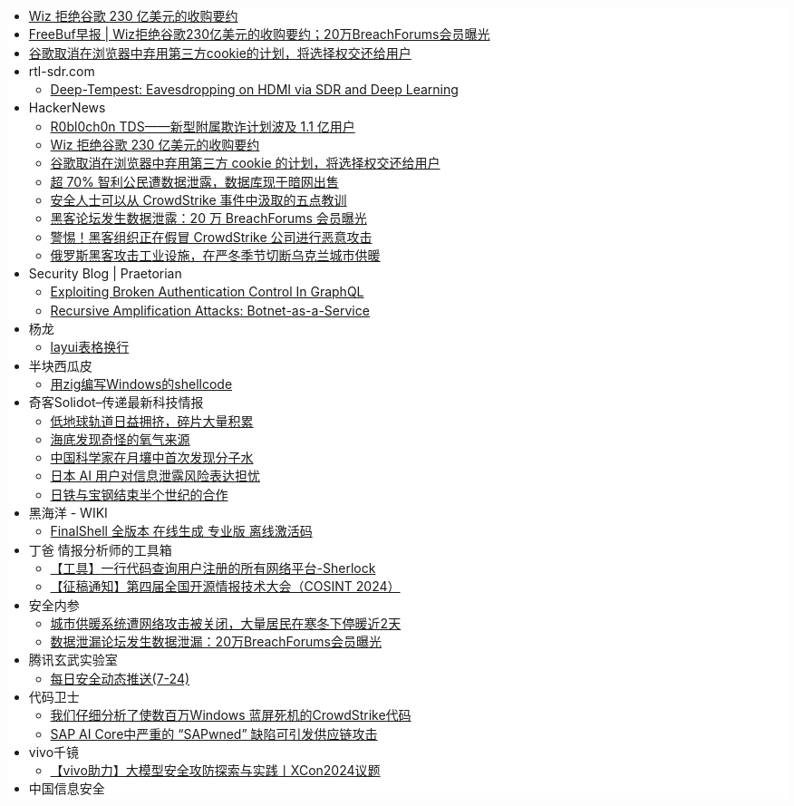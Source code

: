   - [Wiz 拒绝谷歌 230 亿美元的收购要约](https://www.freebuf.com/news/406854.html)
  - [FreeBuf早报 | Wiz拒绝谷歌230亿美元的收购要约；20万BreachForums会员曝光](https://www.freebuf.com/news/406835.html)
  - [谷歌取消在浏览器中弃用第三方cookie的计划，将选择权交还给用户](https://www.freebuf.com/news/406826.html)
- rtl-sdr.com
  - [Deep-Tempest: Eavesdropping on HDMI via SDR and Deep Learning](https://www.rtl-sdr.com/deep-tempest-eavesdropping-on-hdmi-via-sdr-and-deep-learning/)
- HackerNews
  - [R0bl0ch0n TDS——新型附属欺诈计划波及 1.1 亿用户](https://hackernews.cc/archives/54002)
  - [Wiz 拒绝谷歌 230 亿美元的收购要约](https://hackernews.cc/archives/53999)
  - [谷歌取消在浏览器中弃用第三方 cookie 的计划，将选择权交还给用户](https://hackernews.cc/archives/53996)
  - [超 70% 智利公民遭数据泄露，数据库现于暗网出售](https://hackernews.cc/archives/53983)
  - [安全人士可以从 CrowdStrike 事件中汲取的五点教训](https://hackernews.cc/archives/53979)
  - [黑客论坛发生数据泄露：20 万 BreachForums 会员曝光](https://hackernews.cc/archives/53975)
  - [警惕！黑客组织正在假冒 CrowdStrike 公司进行恶意攻击](https://hackernews.cc/archives/53971)
  - [俄罗斯黑客攻击工业设施，在严冬季节切断乌克兰城市供暖](https://hackernews.cc/archives/53969)
- Security Blog | Praetorian
  - [Exploiting Broken Authentication Control In GraphQL](https://www.praetorian.com/blog/exploiting-broken-authentication-control-graphql/)
  - [Recursive Amplification Attacks: Botnet-as-a-Service](https://www.praetorian.com/blog/recursive-amplification-attacks-botnet-as-a-service/)
- 杨龙
  - [layui表格换行](https://www.yanglong.pro/layui%e8%a1%a8%e6%a0%bc%e6%8d%a2%e8%a1%8c/)
- 半块西瓜皮
  - [用zig编写Windows的shellcode](https://guage.cool/zig-2-windows-shellcode.html)
- 奇客Solidot–传递最新科技情报
  - [低地球轨道日益拥挤，碎片大量积累](https://www.solidot.org/story?sid=78787)
  - [海底发现奇怪的氧气来源](https://www.solidot.org/story?sid=78786)
  - [中国科学家在月壤中首次发现分子水](https://www.solidot.org/story?sid=78785)
  - [日本 AI 用户对信息泄露风险表达担忧](https://www.solidot.org/story?sid=78784)
  - [日铁与宝钢结束半个世纪的合作](https://www.solidot.org/story?sid=78783)
- 黑海洋 - WIKI
  - [FinalShell 全版本 在线生成 专业版 离线激活码](https://www.upx8.com/3697)
- 丁爸 情报分析师的工具箱
  - [【工具】一行代码查询用户注册的所有网络平台-Sherlock](https://mp.weixin.qq.com/s?__biz=MzI2MTE0NTE3Mw==&mid=2651145276&idx=1&sn=0fa592dd90a1b7a2c177f88da392849c&chksm=f1af3306c6d8ba1091fb0fb7d18fbb318735ffff86dcf9762f418876361bd573efef217efd62&scene=58&subscene=0#rd)
  - [【征稿通知】第四届全国开源情报技术大会（COSINT 2024）](https://mp.weixin.qq.com/s?__biz=MzI2MTE0NTE3Mw==&mid=2651145276&idx=2&sn=a61f3f57e70d7c8a5a857f8c2de3d4d9&chksm=f1af3306c6d8ba103bfc78be2395912d859c74ff880ae0fdd668da2892482b9af7a571d4edfb&scene=58&subscene=0#rd)
- 安全内参
  - [城市供暖系统遭网络攻击被关闭，大量居民在寒冬下停暖近2天](https://mp.weixin.qq.com/s?__biz=MzI4NDY2MDMwMw==&mid=2247512247&idx=1&sn=4346e8275e8adca5e314819e74282130&chksm=ebfaf797dc8d7e8121643284fa79f724dd0a049153da1abcf3ae1a5d36465a4bab6fcb347fb4&scene=58&subscene=0#rd)
  - [数据泄漏论坛发生数据泄漏：20万BreachForums会员曝光](https://mp.weixin.qq.com/s?__biz=MzI4NDY2MDMwMw==&mid=2247512247&idx=2&sn=21edea8e44da4114218c684d97be943f&chksm=ebfaf797dc8d7e814750d0fce596baaff87435a2c6b5b862ec68f11433ba5f081a449baafa87&scene=58&subscene=0#rd)
- 腾讯玄武实验室
  - [每日安全动态推送(7-24)](https://mp.weixin.qq.com/s?__biz=MzA5NDYyNDI0MA==&mid=2651959741&idx=1&sn=6056df61781f88f2e629cdd39b8cc95f&chksm=8baed122bcd95834e72f7eea468a5c0b9ac1e71b79c8c62a14edacec4647e50715aa28910c89&scene=58&subscene=0#rd)
- 代码卫士
  - [我们仔细分析了使数百万Windows 蓝屏死机的CrowdStrike代码](https://mp.weixin.qq.com/s?__biz=MzI2NTg4OTc5Nw==&mid=2247520194&idx=1&sn=8b7005cae90d257d5bb3feff7e6a7434&chksm=ea94bea8dde337be4a06359bee3c3f03fbe5d237fc4b37d86075295fbe2ce7932397fb5fbae4&scene=58&subscene=0#rd)
  - [SAP AI Core中严重的 “SAPwned” 缺陷可引发供应链攻击](https://mp.weixin.qq.com/s?__biz=MzI2NTg4OTc5Nw==&mid=2247520194&idx=2&sn=7b4dbeae684f3e9a1f79148a5bacf221&chksm=ea94bea8dde337bef23eba6e45455dcd8628e9612a3fe48edfb13b4eb3d31ab510a7d6df1a85&scene=58&subscene=0#rd)
- vivo千镜
  - [【vivo助力】大模型安全攻防探索与实践丨XCon2024议题](https://mp.weixin.qq.com/s?__biz=MzI0Njg4NzE3MQ==&mid=2247491760&idx=1&sn=d125c069d08064bcbe694ce661c2fe59&chksm=e9bac6dcdecd4fca752f3121dec493207ccd4299f24a2ef18b1d4f6377947adc825db6b2046b&scene=58&subscene=0#rd)
- 中国信息安全